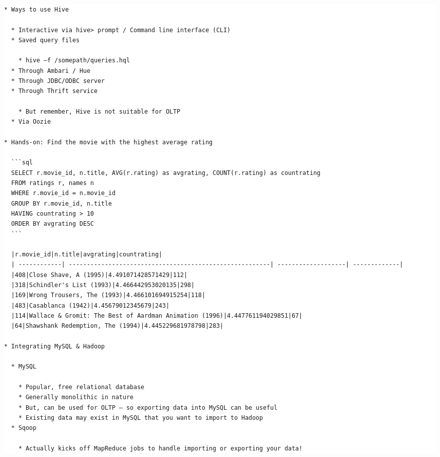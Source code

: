     * Ways to use Hive

      * Interactive via hive> prompt / Command line interface (CLI)
      * Saved query files

        * hive –f /somepath/queries.hql
      * Through Ambari / Hue
      * Through JDBC/ODBC server
      * Through Thrift service

        * But remember, Hive is not suitable for OLTP
      * Via Oozie

    * Hands-on: Find the movie with the highest average rating

      ```sql
      SELECT r.movie_id, n.title, AVG(r.rating) as avgrating, COUNT(r.rating) as countrating
      FROM ratings r, names n
      WHERE r.movie_id = n.movie_id
      GROUP BY r.movie_id, n.title
      HAVING countrating > 10
      ORDER BY avgrating DESC
      ```

      |r.movie_id|n.title|avgrating|countrating|
      | ------------| --------------------------------------------------------| -------------------| -------------|
      |408|Close Shave, A (1995)|4.491071428571429|112|
      |318|Schindler's List (1993)|4.466442953020135|298|
      |169|Wrong Trousers, The (1993)|4.466101694915254|118|
      |483|Casablanca (1942)|4.45679012345679|243|
      |114|Wallace & Gromit: The Best of Aardman Animation (1996)|4.447761194029851|67|
      |64|Shawshank Redemption, The (1994)|4.445229681978798|283|

    * Integrating MySQL & Hadoop

      * MySQL

        * Popular, free relational database
        * Generally monolithic in nature
        * But, can be used for OLTP – so exporting data into MySQL can be useful
        * Existing data may exist in MySQL that you want to import to Hadoop
      * Sqoop

        * Actually kicks off MapReduce jobs to handle importing or exporting your data!

